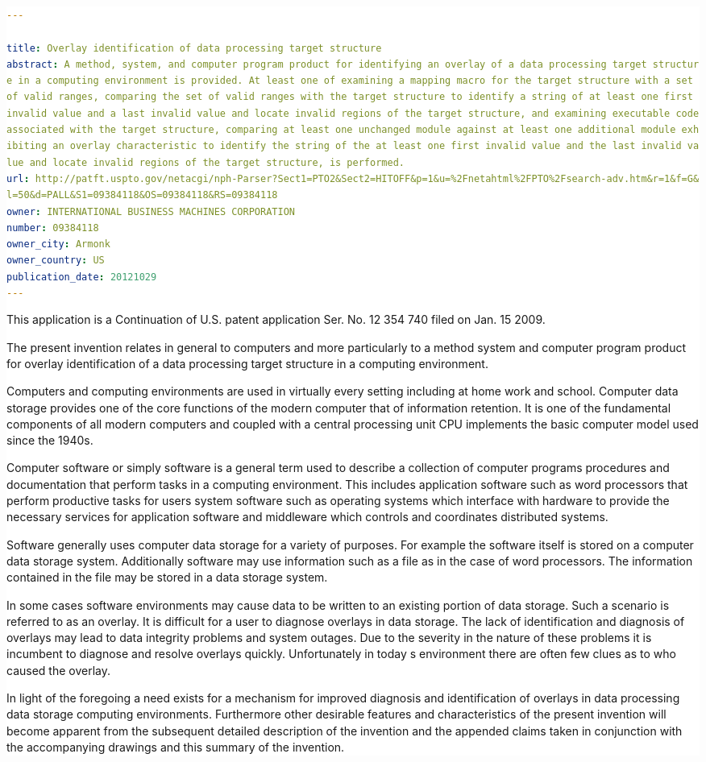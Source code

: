 ```yaml
---

title: Overlay identification of data processing target structure
abstract: A method, system, and computer program product for identifying an overlay of a data processing target structure in a computing environment is provided. At least one of examining a mapping macro for the target structure with a set of valid ranges, comparing the set of valid ranges with the target structure to identify a string of at least one first invalid value and a last invalid value and locate invalid regions of the target structure, and examining executable code associated with the target structure, comparing at least one unchanged module against at least one additional module exhibiting an overlay characteristic to identify the string of the at least one first invalid value and the last invalid value and locate invalid regions of the target structure, is performed.
url: http://patft.uspto.gov/netacgi/nph-Parser?Sect1=PTO2&Sect2=HITOFF&p=1&u=%2Fnetahtml%2FPTO%2Fsearch-adv.htm&r=1&f=G&l=50&d=PALL&S1=09384118&OS=09384118&RS=09384118
owner: INTERNATIONAL BUSINESS MACHINES CORPORATION
number: 09384118
owner_city: Armonk
owner_country: US
publication_date: 20121029
---
```

This application is a Continuation of U.S. patent application Ser. No. 12 354 740 filed on Jan. 15 2009.

The present invention relates in general to computers and more particularly to a method system and computer program product for overlay identification of a data processing target structure in a computing environment.

Computers and computing environments are used in virtually every setting including at home work and school. Computer data storage provides one of the core functions of the modern computer that of information retention. It is one of the fundamental components of all modern computers and coupled with a central processing unit CPU implements the basic computer model used since the 1940s.

Computer software or simply software is a general term used to describe a collection of computer programs procedures and documentation that perform tasks in a computing environment. This includes application software such as word processors that perform productive tasks for users system software such as operating systems which interface with hardware to provide the necessary services for application software and middleware which controls and coordinates distributed systems.

Software generally uses computer data storage for a variety of purposes. For example the software itself is stored on a computer data storage system. Additionally software may use information such as a file as in the case of word processors. The information contained in the file may be stored in a data storage system.

In some cases software environments may cause data to be written to an existing portion of data storage. Such a scenario is referred to as an overlay. It is difficult for a user to diagnose overlays in data storage. The lack of identification and diagnosis of overlays may lead to data integrity problems and system outages. Due to the severity in the nature of these problems it is incumbent to diagnose and resolve overlays quickly. Unfortunately in today s environment there are often few clues as to who caused the overlay.

In light of the foregoing a need exists for a mechanism for improved diagnosis and identification of overlays in data processing data storage computing environments. Furthermore other desirable features and characteristics of the present invention will become apparent from the subsequent detailed description of the invention and the appended claims taken in conjunction with the accompanying drawings and this summary of the invention.
